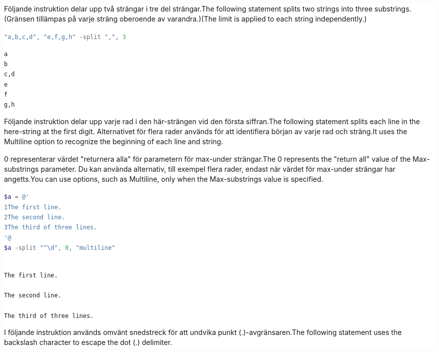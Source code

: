 <span data-ttu-id="a35f5-191">Följande instruktion delar upp två strängar i tre del strängar.</span><span class="sxs-lookup"><span data-stu-id="a35f5-191">The following statement splits two strings into three substrings.</span></span>
<span data-ttu-id="a35f5-192">(Gränsen tillämpas på varje sträng oberoende av varandra.)</span><span class="sxs-lookup"><span data-stu-id="a35f5-192">(The limit is applied to each string independently.)</span></span>

```powershell
"a,b,c,d", "e,f,g,h" -split ",", 3
```

```output
a
b
c,d
e
f
g,h
```

<span data-ttu-id="a35f5-193">Följande instruktion delar upp varje rad i den här-strängen vid den första siffran.</span><span class="sxs-lookup"><span data-stu-id="a35f5-193">The following statement splits each line in the here-string at the first digit.</span></span> <span data-ttu-id="a35f5-194">Alternativet för flera rader används för att identifiera början av varje rad och sträng.</span><span class="sxs-lookup"><span data-stu-id="a35f5-194">It uses the Multiline option to recognize the beginning of each line and string.</span></span>

<span data-ttu-id="a35f5-195">0 representerar värdet "returnera alla" för parametern för max-under strängar.</span><span class="sxs-lookup"><span data-stu-id="a35f5-195">The 0 represents the "return all" value of the Max-substrings parameter.</span></span> <span data-ttu-id="a35f5-196">Du kan använda alternativ, till exempel flera rader, endast när värdet för max-under strängar har angetts.</span><span class="sxs-lookup"><span data-stu-id="a35f5-196">You can use options, such as Multiline, only when the Max-substrings value is specified.</span></span>

```powershell
$a = @'
1The first line.
2The second line.
3The third of three lines.
'@
$a -split "^\d", 0, "multiline"
```

```output

The first line.

The second line.

The third of three lines.
```

<span data-ttu-id="a35f5-197">I följande instruktion används omvänt snedstreck för att undvika punkt (.)-avgränsaren.</span><span class="sxs-lookup"><span data-stu-id="a35f5-197">The following statement uses the backslash character to escape the dot (.) delimiter.</span></span>
